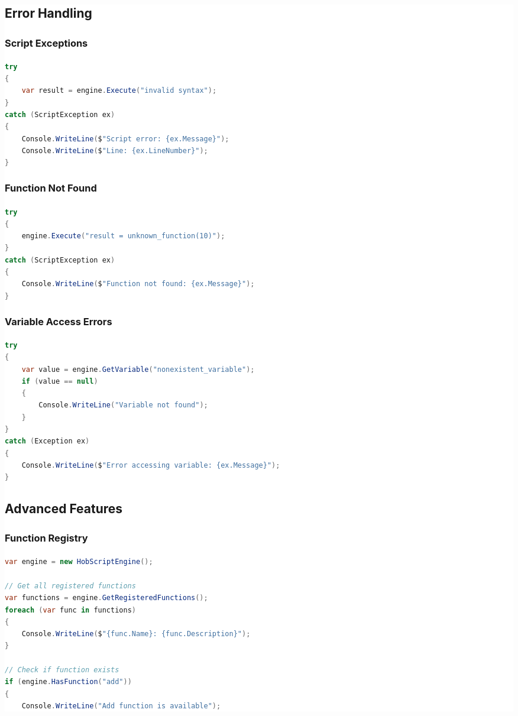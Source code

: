 ## Error Handling

### Script Exceptions

```csharp
try
{
    var result = engine.Execute("invalid syntax");
}
catch (ScriptException ex)
{
    Console.WriteLine($"Script error: {ex.Message}");
    Console.WriteLine($"Line: {ex.LineNumber}");
}
```

### Function Not Found

```csharp
try
{
    engine.Execute("result = unknown_function(10)");
}
catch (ScriptException ex)
{
    Console.WriteLine($"Function not found: {ex.Message}");
}
```

### Variable Access Errors

```csharp
try
{
    var value = engine.GetVariable("nonexistent_variable");
    if (value == null)
    {
        Console.WriteLine("Variable not found");
    }
}
catch (Exception ex)
{
    Console.WriteLine($"Error accessing variable: {ex.Message}");
}
```

## Advanced Features

### Function Registry

```csharp
var engine = new HobScriptEngine();

// Get all registered functions
var functions = engine.GetRegisteredFunctions();
foreach (var func in functions)
{
    Console.WriteLine($"{func.Name}: {func.Description}");
}

// Check if function exists
if (engine.HasFunction("add"))
{
    Console.WriteLine("Add function is available");
```
